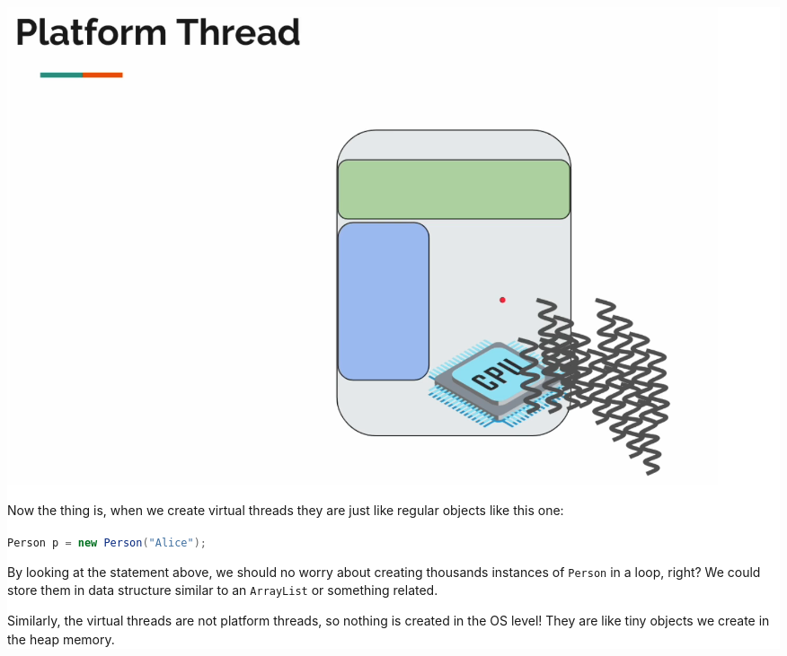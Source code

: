 ![Many platform threads](./img/how-virtual-threads-works-pt2.png)

Now the thing is, when we create virtual threads they are just like regular objects like this one:

```java
Person p = new Person("Alice");
```

By looking at the statement above, we should no worry about creating thousands instances of `Person` in a loop, right? We could store them in data structure similar to an `ArrayList` or something related.

Similarly, the virtual threads are not platform threads, so nothing is created in the OS level! They are like tiny objects we create in the heap memory.
